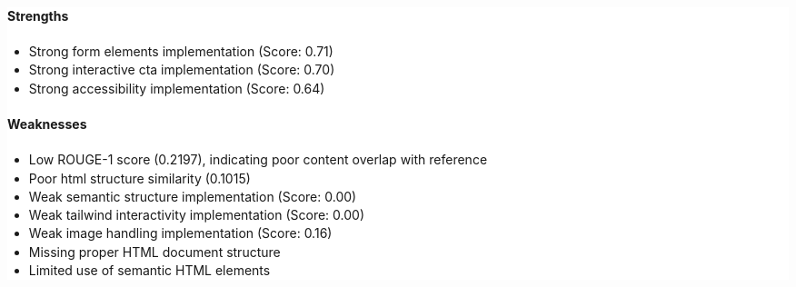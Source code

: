 #### Strengths

- Strong form elements implementation (Score: 0.71)
- Strong interactive cta implementation (Score: 0.70)
- Strong accessibility implementation (Score: 0.64)

#### Weaknesses

- Low ROUGE-1 score (0.2197), indicating poor content overlap with reference
- Poor html structure similarity (0.1015)
- Weak semantic structure implementation (Score: 0.00)
- Weak tailwind interactivity implementation (Score: 0.00)
- Weak image handling implementation (Score: 0.16)
- Missing proper HTML document structure
- Limited use of semantic HTML elements


